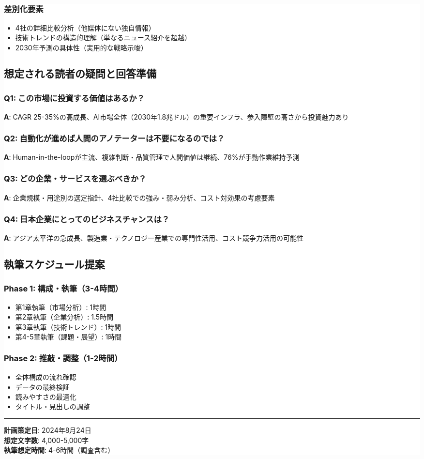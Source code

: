 ### 差別化要素
- 4社の詳細比較分析（他媒体にない独自情報）
- 技術トレンドの構造的理解（単なるニュース紹介を超越）
- 2030年予測の具体性（実用的な戦略示唆）

## 想定される読者の疑問と回答準備

### Q1: この市場に投資する価値はあるか？
**A**: CAGR 25-35%の高成長、AI市場全体（2030年1.8兆ドル）の重要インフラ、参入障壁の高さから投資魅力あり

### Q2: 自動化が進めば人間のアノテーターは不要になるのでは？
**A**: Human-in-the-loopが主流、複雑判断・品質管理で人間価値は継続、76%が手動作業維持予測

### Q3: どの企業・サービスを選ぶべきか？
**A**: 企業規模・用途別の選定指針、4社比較での強み・弱み分析、コスト対効果の考慮要素

### Q4: 日本企業にとってのビジネスチャンスは？
**A**: アジア太平洋の急成長、製造業・テクノロジー産業での専門性活用、コスト競争力活用の可能性

## 執筆スケジュール提案

### Phase 1: 構成・執筆（3-4時間）
- 第1章執筆（市場分析）: 1時間
- 第2章執筆（企業分析）: 1.5時間  
- 第3章執筆（技術トレンド）: 1時間
- 第4-5章執筆（課題・展望）: 1時間

### Phase 2: 推敲・調整（1-2時間）
- 全体構成の流れ確認
- データの最終検証
- 読みやすさの最適化
- タイトル・見出しの調整

---

**計画策定日**: 2024年8月24日  
**想定文字数**: 4,000-5,000字  
**執筆想定時間**: 4-6時間（調査含む）